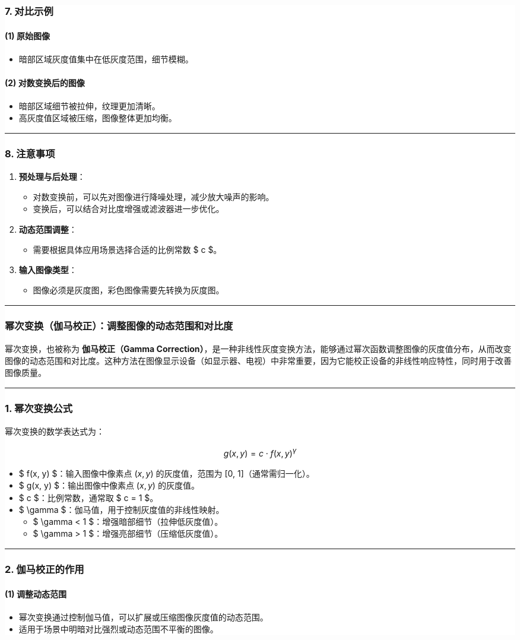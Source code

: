 
### 7. **对比示例**

#### (1) **原始图像**
- 暗部区域灰度值集中在低灰度范围，细节模糊。

#### (2) **对数变换后的图像**
- 暗部区域细节被拉伸，纹理更加清晰。
- 高灰度值区域被压缩，图像整体更加均衡。

---

### 8. **注意事项**

1. **预处理与后处理**：
   - 对数变换前，可以先对图像进行降噪处理，减少放大噪声的影响。
   - 变换后，可以结合对比度增强或滤波器进一步优化。

2. **动态范围调整**：
   - 需要根据具体应用场景选择合适的比例常数 $ c $。

3. **输入图像类型**：
   - 图像必须是灰度图，彩色图像需要先转换为灰度图。

---

### 幂次变换（伽马校正）：调整图像的动态范围和对比度

幂次变换，也被称为 **伽马校正（Gamma Correction）**，是一种非线性灰度变换方法，能够通过幂次函数调整图像的灰度值分布，从而改变图像的动态范围和对比度。这种方法在图像显示设备（如显示器、电视）中非常重要，因为它能校正设备的非线性响应特性，同时用于改善图像质量。

---

### 1. **幂次变换公式**

幂次变换的数学表达式为：

$$
g(x, y) = c \cdot f(x, y)^\gamma
$$

- $ f(x, y) $：输入图像中像素点 $(x, y)$ 的灰度值，范围为 [0, 1]（通常需归一化）。
- $ g(x, y) $：输出图像中像素点 $(x, y)$ 的灰度值。
- $ c $：比例常数，通常取 $ c = 1 $。
- $ \gamma $：伽马值，用于控制灰度值的非线性映射。
  - $ \gamma < 1 $：增强暗部细节（拉伸低灰度值）。
  - $ \gamma > 1 $：增强亮部细节（压缩低灰度值）。

---

### 2. **伽马校正的作用**

#### (1) **调整动态范围**
- 幂次变换通过控制伽马值，可以扩展或压缩图像灰度值的动态范围。
- 适用于场景中明暗对比强烈或动态范围不平衡的图像。
